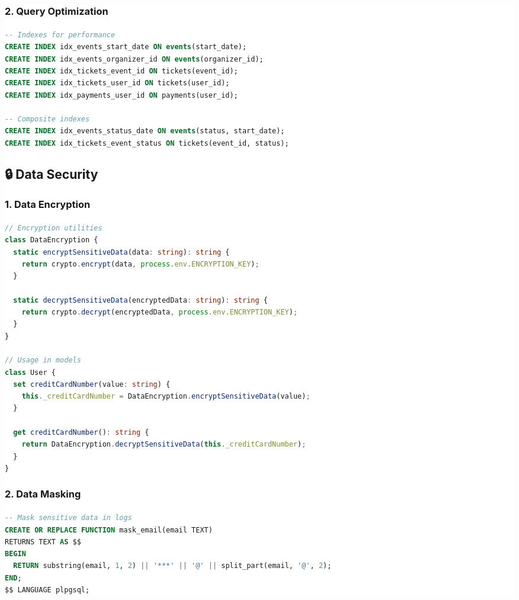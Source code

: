 ### 2. **Query Optimization**
```sql
-- Indexes for performance
CREATE INDEX idx_events_start_date ON events(start_date);
CREATE INDEX idx_events_organizer_id ON events(organizer_id);
CREATE INDEX idx_tickets_event_id ON tickets(event_id);
CREATE INDEX idx_tickets_user_id ON tickets(user_id);
CREATE INDEX idx_payments_user_id ON payments(user_id);

-- Composite indexes
CREATE INDEX idx_events_status_date ON events(status, start_date);
CREATE INDEX idx_tickets_event_status ON tickets(event_id, status);
```

## 🔒 Data Security

### 1. **Data Encryption**
```typescript
// Encryption utilities
class DataEncryption {
  static encryptSensitiveData(data: string): string {
    return crypto.encrypt(data, process.env.ENCRYPTION_KEY);
  }
  
  static decryptSensitiveData(encryptedData: string): string {
    return crypto.decrypt(encryptedData, process.env.ENCRYPTION_KEY);
  }
}

// Usage in models
class User {
  set creditCardNumber(value: string) {
    this._creditCardNumber = DataEncryption.encryptSensitiveData(value);
  }
  
  get creditCardNumber(): string {
    return DataEncryption.decryptSensitiveData(this._creditCardNumber);
  }
}
```

### 2. **Data Masking**
```sql
-- Mask sensitive data in logs
CREATE OR REPLACE FUNCTION mask_email(email TEXT)
RETURNS TEXT AS $$
BEGIN
  RETURN substring(email, 1, 2) || '***' || '@' || split_part(email, '@', 2);
END;
$$ LANGUAGE plpgsql;
```
